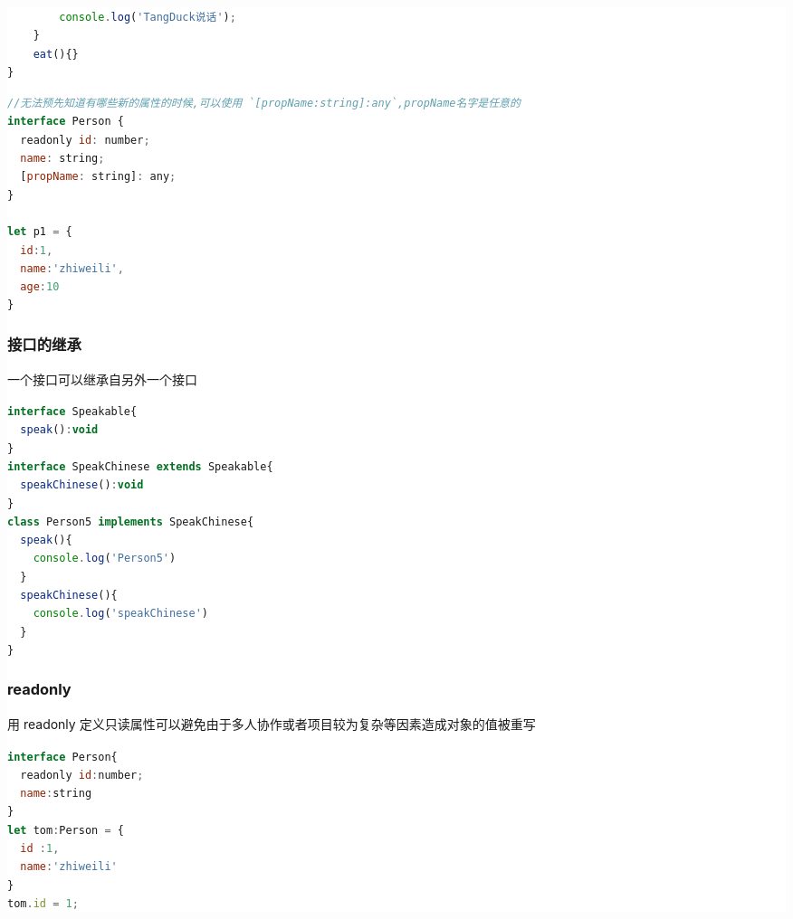 ```javascript
        console.log('TangDuck说话');
    }
    eat(){}
}
```

```javascript
//无法预先知道有哪些新的属性的时候,可以使用 `[propName:string]:any`,propName名字是任意的
interface Person {
  readonly id: number;
  name: string;
  [propName: string]: any;
}

let p1 = {
  id:1,
  name:'zhiweili',
  age:10
}
```

### 接口的继承

一个接口可以继承自另外一个接口

```javascript
interface Speakable{
  speak():void
}
interface SpeakChinese extends Speakable{
  speakChinese():void
}
class Person5 implements SpeakChinese{
  speak(){
    console.log('Person5')
  }
  speakChinese(){
    console.log('speakChinese')
  }
}
```

### readonly

用 readonly 定义只读属性可以避免由于多人协作或者项目较为复杂等因素造成对象的值被重写

```javascript
interface Person{
  readonly id:number;
  name:string
}
let tom:Person = {
  id :1,
  name:'zhiweili'
}
tom.id = 1;
```
